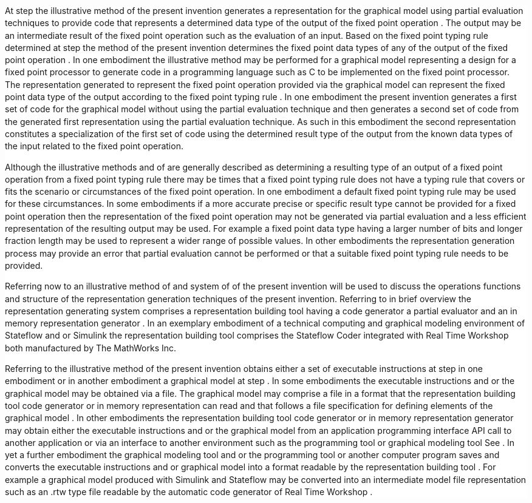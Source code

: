 At step the illustrative method of the present invention generates a representation for the graphical model using partial evaluation techniques to provide code that represents a determined data type of the output of the fixed point operation . The output may be an intermediate result of the fixed point operation such as the evaluation of an input. Based on the fixed point typing rule determined at step the method of the present invention determines the fixed point data types of any of the output of the fixed point operation . In one embodiment the illustrative method may be performed for a graphical model representing a design for a fixed point processor to generate code in a programming language such as C to be implemented on the fixed point processor. The representation generated to represent the fixed point operation provided via the graphical model can represent the fixed point data type of the output according to the fixed point typing rule . In one embodiment the present invention generates a first set of code for the graphical model without using the partial evaluation technique and then generates a second set of code from the generated first representation using the partial evaluation technique. As such in this embodiment the second representation constitutes a specialization of the first set of code using the determined result type of the output from the known data types of the input related to the fixed point operation.

Although the illustrative methods and of are generally described as determining a resulting type of an output of a fixed point operation from a fixed point typing rule there may be times that a fixed point typing rule does not have a typing rule that covers or fits the scenario or circumstances of the fixed point operation. In one embodiment a default fixed point typing rule may be used for these circumstances. In some embodiments if a more accurate precise or specific result type cannot be provided for a fixed point operation then the representation of the fixed point operation may not be generated via partial evaluation and a less efficient representation of the resulting output may be used. For example a fixed point data type having a larger number of bits and longer fraction length may be used to represent a wider range of possible values. In other embodiments the representation generation process may provide an error that partial evaluation cannot be performed or that a suitable fixed point typing rule needs to be provided.

Referring now to an illustrative method of and system of of the present invention will be used to discuss the operations functions and structure of the representation generation techniques of the present invention. Referring to in brief overview the representation generating system comprises a representation building tool having a code generator a partial evaluator and an in memory representation generator . In an exemplary embodiment of a technical computing and graphical modeling environment of Stateflow and or Simulink the representation building tool comprises the Stateflow Coder integrated with Real Time Workshop both manufactured by The MathWorks Inc.

Referring to the illustrative method of the present invention obtains either a set of executable instructions at step in one embodiment or in another embodiment a graphical model at step . In some embodiments the executable instructions and or the graphical model may be obtained via a file. The graphical model may comprise a file in a format that the representation building tool code generator or in memory representation can read and that follows a file specification for defining elements of the graphical model . In other embodiments the representation building tool code generator or in memory representation generator may obtain either the executable instructions and or the graphical model from an application programming interface API call to another application or via an interface to another environment such as the programming tool or graphical modeling tool See . In yet a further embodiment the graphical modeling tool and or the programming tool or another computer program saves and converts the executable instructions and or graphical model into a format readable by the representation building tool . For example a graphical model produced with Simulink and Stateflow may be converted into an intermediate model file representation such as an .rtw type file readable by the automatic code generator of Real Time Workshop .
